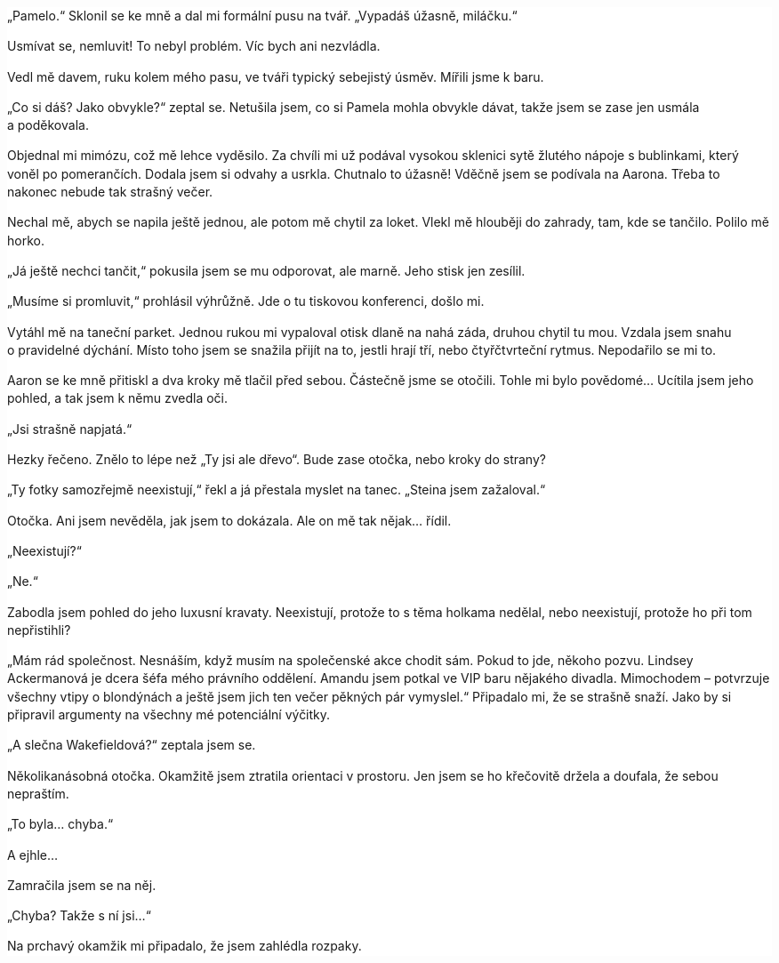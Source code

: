 „Pamelo.“ Sklonil se ke mně a dal mi formální pusu na tvář. „Vypadáš úžasně, miláčku.“

Usmívat se, nemluvit! To nebyl problém. Víc bych ani nezvládla.

Vedl mě davem, ruku kolem mého pasu, ve tváři typický sebejistý úsměv. Mířili jsme k baru.

„Co si dáš? Jako obvykle?“ zeptal se. Netušila jsem, co si Pamela mohla obvykle dávat, takže jsem se zase jen usmála a poděkovala.

Objednal mi mimózu, což mě lehce vyděsilo. Za chvíli mi už podával vysokou sklenici sytě žlutého nápoje s bublinkami, který voněl po pomerančích. Dodala jsem si odvahy a usrkla. Chutnalo to úžasně! Vděčně jsem se podívala na Aarona. Třeba to nakonec nebude tak strašný večer.

Nechal mě, abych se napila ještě jednou, ale potom mě chytil za loket. Vlekl mě hlouběji do zahrady, tam, kde se tančilo. Polilo mě horko.

„Já ještě nechci tančit,“ pokusila jsem se mu odporovat, ale marně. Jeho stisk jen zesílil.

„Musíme si promluvit,“ prohlásil výhrůžně. Jde o tu tiskovou konferenci, došlo mi.

Vytáhl mě na taneční parket. Jednou rukou mi vypaloval otisk dlaně na nahá záda, druhou chytil tu mou. Vzdala jsem snahu o pravidelné dýchání. Místo toho jsem se snažila přijít na to, jestli hrají tří, nebo čtyřčtvrteční rytmus. Nepodařilo se mi to.

Aaron se ke mně přitiskl a dva kroky mě tlačil před sebou. Částečně jsme se otočili. Tohle mi bylo povědomé… Ucítila jsem jeho pohled, a tak jsem k němu zvedla oči.

„Jsi strašně napjatá.“

Hezky řečeno. Znělo to lépe než „Ty jsi ale dřevo“. Bude zase otočka, nebo kroky do strany?

„Ty fotky samozřejmě neexistují,“ řekl a já přestala myslet na tanec. „Steina jsem zažaloval.“

Otočka. Ani jsem nevěděla, jak jsem to dokázala. Ale on mě tak nějak… řídil.

„Neexistují?“

„Ne.“

Zabodla jsem pohled do jeho luxusní kravaty. Neexistují, protože to s těma holkama nedělal, nebo neexistují, protože ho při tom nepřistihli?

„Mám rád společnost. Nesnáším, když musím na společenské akce chodit sám. Pokud to jde, někoho pozvu. Lindsey Ackermanová je dcera šéfa mého právního oddělení. Amandu jsem potkal ve VIP baru nějakého divadla. Mimochodem – potvrzuje všechny vtipy o blondýnách a ještě jsem jich ten večer pěkných pár vymyslel.“ Připadalo mi, že se strašně snaží. Jako by si připravil argumenty na všechny mé potenciální výčitky.

„A slečna Wakefieldová?“ zeptala jsem se.

Několikanásobná otočka. Okamžitě jsem ztratila orientaci v prostoru. Jen jsem se ho křečovitě držela a doufala, že sebou nepraštím.

„To byla… chyba.“

A ejhle…

Zamračila jsem se na něj.

„Chyba? Takže s ní jsi…“

Na prchavý okamžik mi připadalo, že jsem zahlédla rozpaky.
